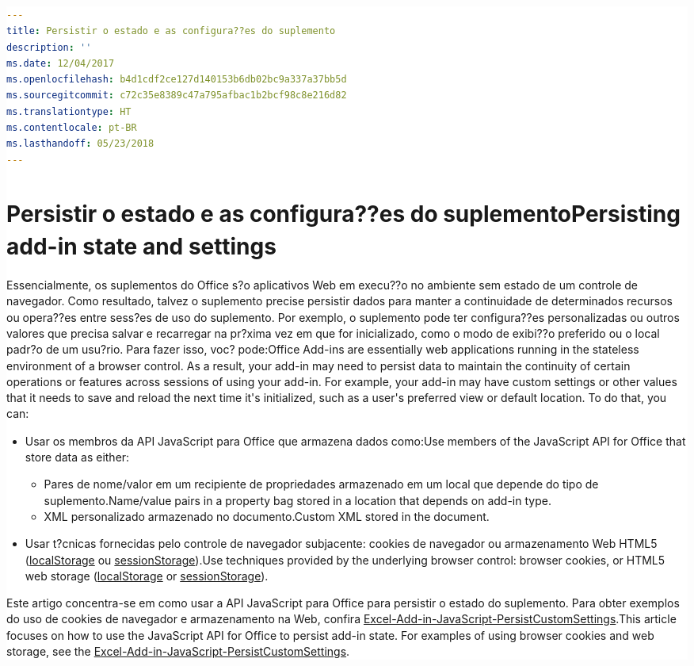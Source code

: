 ```yaml
---
title: Persistir o estado e as configura??es do suplemento
description: ''
ms.date: 12/04/2017
ms.openlocfilehash: b4d1cdf2ce127d140153b6db02bc9a337a37bb5d
ms.sourcegitcommit: c72c35e8389c47a795afbac1b2bcf98c8e216d82
ms.translationtype: HT
ms.contentlocale: pt-BR
ms.lasthandoff: 05/23/2018
---
```

# <a name="persisting-add-in-state-and-settings"></a><span data-ttu-id="5b746-102">Persistir o estado e as configura??es do suplemento</span><span class="sxs-lookup"><span data-stu-id="5b746-102">Persisting add-in state and settings</span></span>

<span data-ttu-id="5b746-p101">Essencialmente, os suplementos do Office s?o aplicativos Web em execu??o no ambiente sem estado de um controle de navegador. Como resultado, talvez o suplemento precise persistir dados para manter a continuidade de determinados recursos ou opera??es entre sess?es de uso do suplemento. Por exemplo, o suplemento pode ter configura??es personalizadas ou outros valores que precisa salvar e recarregar na pr?xima vez em que for inicializado, como o modo de exibi??o preferido ou o local padr?o de um usu?rio. Para fazer isso, voc? pode:</span><span class="sxs-lookup"><span data-stu-id="5b746-p101">Office Add-ins are essentially web applications running in the stateless environment of a browser control. As a result, your add-in may need to persist data to maintain the continuity of certain operations or features across sessions of using your add-in. For example, your add-in may have custom settings or other values that it needs to save and reload the next time it's initialized, such as a user's preferred view or default location. To do that, you can:</span></span>

- <span data-ttu-id="5b746-107">Usar os membros da API JavaScript para Office que armazena dados como:</span><span class="sxs-lookup"><span data-stu-id="5b746-107">Use members of the JavaScript API for Office that store data as either:</span></span>
    -  <span data-ttu-id="5b746-108">Pares de nome/valor em um recipiente de propriedades armazenado em um local que depende do tipo de suplemento.</span><span class="sxs-lookup"><span data-stu-id="5b746-108">Name/value pairs in a property bag stored in a location that depends on add-in type.</span></span>
    -  <span data-ttu-id="5b746-109">XML personalizado armazenado no documento.</span><span class="sxs-lookup"><span data-stu-id="5b746-109">Custom XML stored in the document.</span></span>
    
- <span data-ttu-id="5b746-110">Usar t?cnicas fornecidas pelo controle de navegador subjacente: cookies de navegador ou armazenamento Web HTML5 ([localStorage](https://developer.mozilla.org/en-US/docs/Web/API/Window/localStorage) ou [sessionStorage](https://developer.mozilla.org/en-US/docs/Web/API/Window/sessionStorage)).</span><span class="sxs-lookup"><span data-stu-id="5b746-110">Use techniques provided by the underlying browser control: browser cookies, or HTML5 web storage ([localStorage](https://developer.mozilla.org/en-US/docs/Web/API/Window/localStorage) or [sessionStorage](https://developer.mozilla.org/en-US/docs/Web/API/Window/sessionStorage)).</span></span>
    
<span data-ttu-id="5b746-p102">Este artigo concentra-se em como usar a API JavaScript para Office para persistir o estado do suplemento. Para obter exemplos do uso de cookies de navegador e armazenamento na Web, confira [Excel-Add-in-JavaScript-PersistCustomSettings](https://github.com/OfficeDev/Excel-Add-in-JavaScript-PersistCustomSettings).</span><span class="sxs-lookup"><span data-stu-id="5b746-p102">This article focuses on how to use the JavaScript API for Office to persist add-in state. For examples of using browser cookies and web storage, see the [Excel-Add-in-JavaScript-PersistCustomSettings](https://github.com/OfficeDev/Excel-Add-in-JavaScript-PersistCustomSettings).</span></span>
